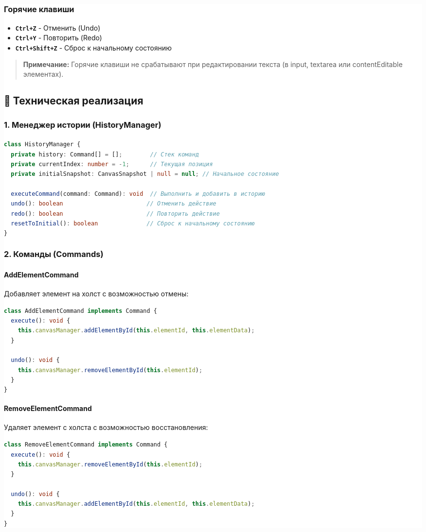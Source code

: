 ### Горячие клавиши
- **`Ctrl+Z`** - Отменить (Undo)
- **`Ctrl+Y`** - Повторить (Redo)  
- **`Ctrl+Shift+Z`** - Сброс к начальному состоянию

> **Примечание:** Горячие клавиши не срабатывают при редактировании текста (в input, textarea или contentEditable элементах).

## 🔧 Техническая реализация

### 1. Менеджер истории (HistoryManager)

```typescript
class HistoryManager {
  private history: Command[] = [];        // Стек команд
  private currentIndex: number = -1;      // Текущая позиция
  private initialSnapshot: CanvasSnapshot | null = null; // Начальное состояние
  
  executeCommand(command: Command): void  // Выполнить и добавить в историю
  undo(): boolean                        // Отменить действие
  redo(): boolean                        // Повторить действие
  resetToInitial(): boolean              // Сброс к начальному состоянию
}
```

### 2. Команды (Commands)

#### AddElementCommand
Добавляет элемент на холст с возможностью отмены:

```typescript
class AddElementCommand implements Command {
  execute(): void {
    this.canvasManager.addElementById(this.elementId, this.elementData);
  }
  
  undo(): void {
    this.canvasManager.removeElementById(this.elementId);
  }
}
```

#### RemoveElementCommand  
Удаляет элемент с холста с возможностью восстановления:

```typescript
class RemoveElementCommand implements Command {
  execute(): void {
    this.canvasManager.removeElementById(this.elementId);
  }
  
  undo(): void {
    this.canvasManager.addElementById(this.elementId, this.elementData);
  }
}
```
